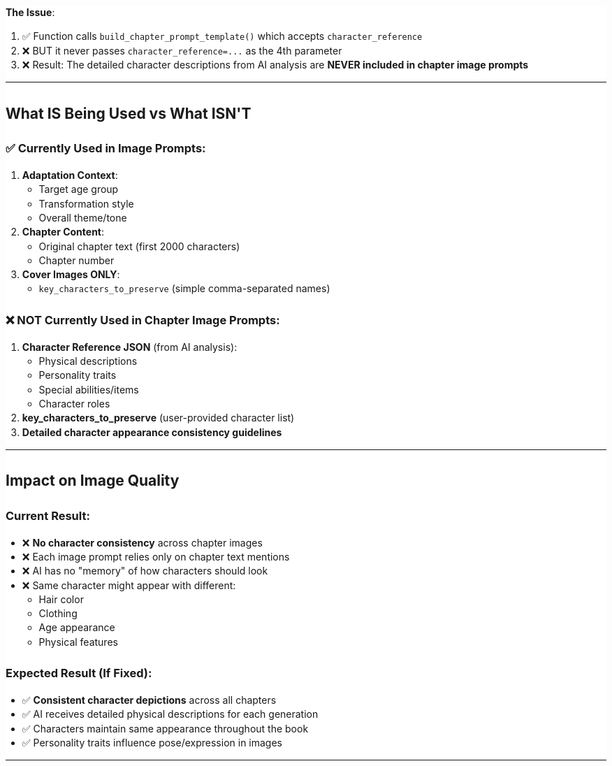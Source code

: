 ```python
```

**The Issue**:
1. ✅ Function calls `build_chapter_prompt_template()` which accepts `character_reference`
2. ❌ BUT it never passes `character_reference=...` as the 4th parameter
3. ❌ Result: The detailed character descriptions from AI analysis are **NEVER included in chapter image prompts**

---

## What IS Being Used vs What ISN'T

### ✅ Currently Used in Image Prompts:
1. **Adaptation Context**:
   - Target age group
   - Transformation style
   - Overall theme/tone
2. **Chapter Content**:
   - Original chapter text (first 2000 characters)
   - Chapter number
3. **Cover Images ONLY**:
   - `key_characters_to_preserve` (simple comma-separated names)

### ❌ NOT Currently Used in Chapter Image Prompts:
1. **Character Reference JSON** (from AI analysis):
   - Physical descriptions
   - Personality traits
   - Special abilities/items
   - Character roles
2. **key_characters_to_preserve** (user-provided character list)
3. **Detailed character appearance consistency guidelines**

---

## Impact on Image Quality

### Current Result:
- ❌ **No character consistency** across chapter images
- ❌ Each image prompt relies only on chapter text mentions
- ❌ AI has no "memory" of how characters should look
- ❌ Same character might appear with different:
  - Hair color
  - Clothing
  - Age appearance
  - Physical features

### Expected Result (If Fixed):
- ✅ **Consistent character depictions** across all chapters
- ✅ AI receives detailed physical descriptions for each generation
- ✅ Characters maintain same appearance throughout the book
- ✅ Personality traits influence pose/expression in images

---